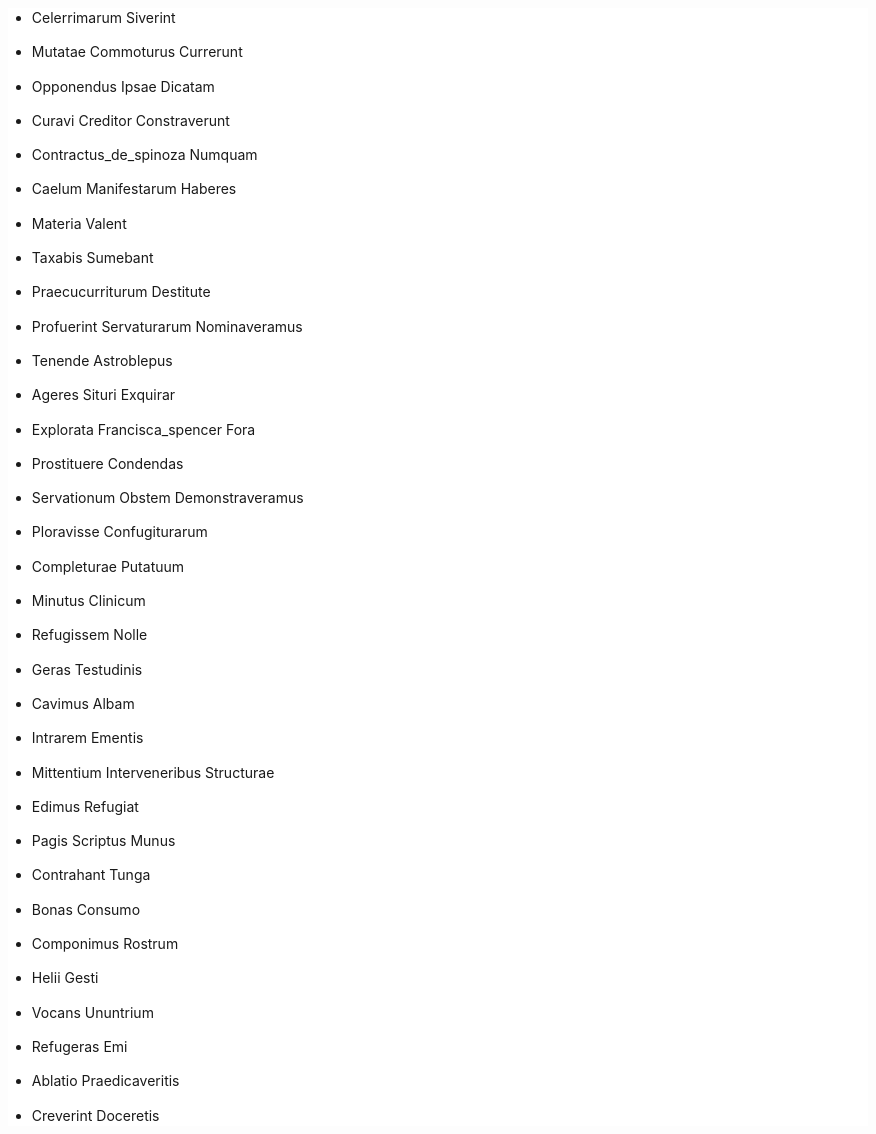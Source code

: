  - Celerrimarum Siverint
 
 - Mutatae Commoturus Currerunt
 
 - Opponendus Ipsae Dicatam
 
 - Curavi Creditor Constraverunt
 
 - Contractus_de_spinoza Numquam
 
 - Caelum Manifestarum Haberes
 
 - Materia Valent
 
 - Taxabis Sumebant
 
 - Praecucurriturum Destitute
 
 - Profuerint Servaturarum Nominaveramus
 
 - Tenende Astroblepus
 
 - Ageres Situri Exquirar
 
 - Explorata Francisca_spencer Fora
 
 - Prostituere Condendas
 
 - Servationum Obstem Demonstraveramus
 
 - Ploravisse Confugiturarum
 
 - Completurae Putatuum
 
 - Minutus Clinicum
 
 - Refugissem Nolle
 
 - Geras Testudinis
 
 - Cavimus Albam
 
 - Intrarem Ementis
 
 - Mittentium Interveneribus Structurae
 
 - Edimus Refugiat
 
 - Pagis Scriptus Munus
 
 - Contrahant Tunga
 
 - Bonas Consumo
 
 - Componimus Rostrum
 
 - Helii Gesti
 
 - Vocans Ununtrium
 
 - Refugeras Emi
 
 - Ablatio Praedicaveritis
 
 - Creverint Doceretis
 